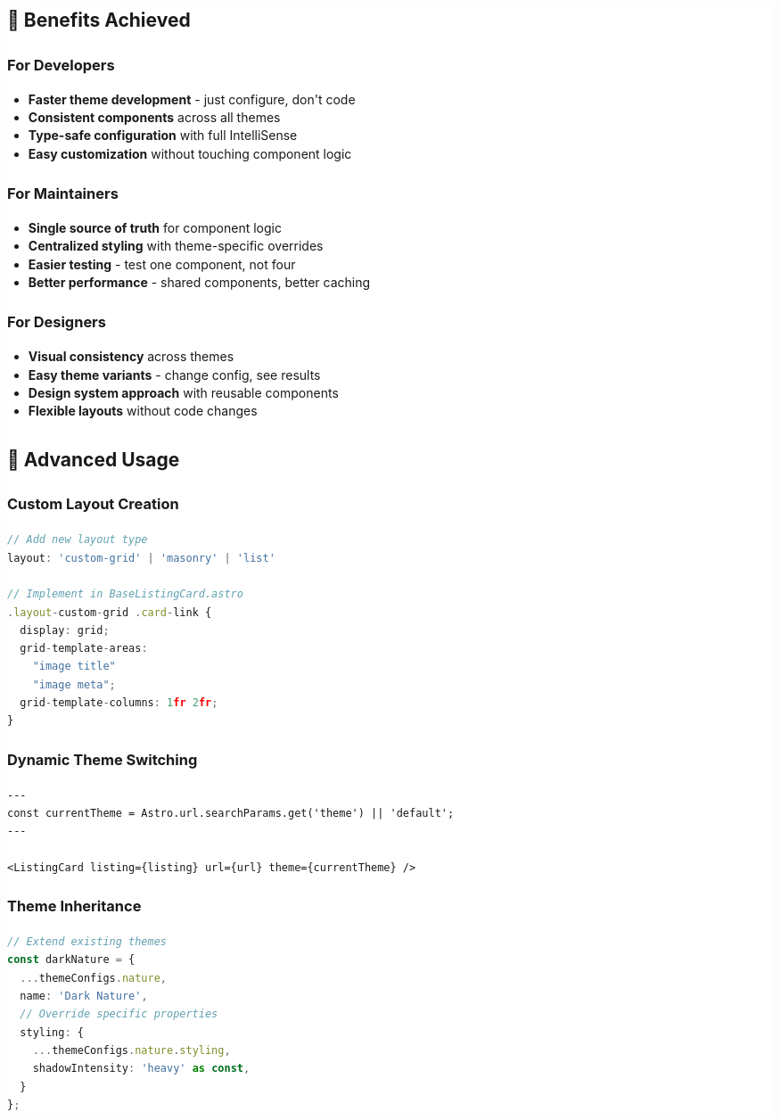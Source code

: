 ## 🎯 Benefits Achieved

### **For Developers**
- **Faster theme development** - just configure, don't code
- **Consistent components** across all themes
- **Type-safe configuration** with full IntelliSense
- **Easy customization** without touching component logic

### **For Maintainers**
- **Single source of truth** for component logic
- **Centralized styling** with theme-specific overrides
- **Easier testing** - test one component, not four
- **Better performance** - shared components, better caching

### **For Designers**
- **Visual consistency** across themes
- **Easy theme variants** - change config, see results
- **Design system approach** with reusable components
- **Flexible layouts** without code changes

## 🚀 Advanced Usage

### Custom Layout Creation
```typescript
// Add new layout type
layout: 'custom-grid' | 'masonry' | 'list'

// Implement in BaseListingCard.astro
.layout-custom-grid .card-link {
  display: grid;
  grid-template-areas: 
    "image title"
    "image meta";
  grid-template-columns: 1fr 2fr;
}
```

### Dynamic Theme Switching
```astro
---
const currentTheme = Astro.url.searchParams.get('theme') || 'default';
---

<ListingCard listing={listing} url={url} theme={currentTheme} />
```

### Theme Inheritance
```typescript
// Extend existing themes
const darkNature = {
  ...themeConfigs.nature,
  name: 'Dark Nature',
  // Override specific properties
  styling: {
    ...themeConfigs.nature.styling,
    shadowIntensity: 'heavy' as const,
  }
};
```
